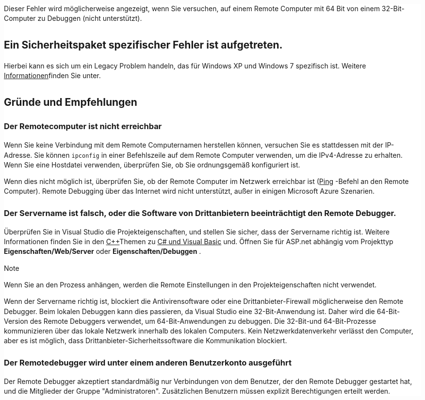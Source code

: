 Dieser Fehler wird möglicherweise angezeigt, wenn Sie versuchen, auf einem Remote Computer mit 64 Bit von einem 32-Bit-Computer zu Debuggen (nicht unterstützt).

## <a name="security_package"></a>Ein Sicherheitspaket spezifischer Fehler ist aufgetreten.

Hierbei kann es sich um ein Legacy Problem handeln, das für Windows XP und Windows 7 spezifisch ist. Weitere [Informationen](https://stackoverflow.com/questions/4786016/unable-to-connect-to-the-microsoft-remote-debugging-monitor-a-security-package)finden Sie unter.

## <a name="causes-and-recommendations"></a>Gründe und Empfehlungen

### <a name="dns"></a> Der Remotecomputer ist nicht erreichbar

Wenn Sie keine Verbindung mit dem Remote Computernamen herstellen können, versuchen Sie es stattdessen mit der IP-Adresse. Sie können `ipconfig` in einer Befehlszeile auf dem Remote Computer verwenden, um die IPv4-Adresse zu erhalten. Wenn Sie eine Hostdatei verwenden, überprüfen Sie, ob Sie ordnungsgemäß konfiguriert ist.

Wenn dies nicht möglich ist, überprüfen Sie, ob der Remote Computer im Netzwerk erreichbar ist ([Ping](/previous-versions/windows/it-pro/windows-server-2008-R2-and-2008/ee624059(v=ws.10)) -Befehl an den Remote Computer). Remote Debugging über das Internet wird nicht unterstützt, außer in einigen Microsoft Azure Szenarien.

### <a name="server_incorrect"></a>Der Servername ist falsch, oder die Software von Drittanbietern beeinträchtigt den Remote Debugger.

Überprüfen Sie in Visual Studio die Projekteigenschaften, und stellen Sie sicher, dass der Servername richtig ist. Weitere Informationen finden Sie in den [C++](../debugger/remote-debugging-cpp.md#remote_cplusplus)Themen zu [ C# und Visual Basic](../debugger/remote-debugging-csharp.md#remote_csharp) und. Öffnen Sie für ASP.net abhängig vom Projekttyp **Eigenschaften/Web/Server** oder **Eigenschaften/Debuggen** .

> [!NOTE]
> Wenn Sie an den Prozess anhängen, werden die Remote Einstellungen in den Projekteigenschaften nicht verwendet.

Wenn der Servername richtig ist, blockiert die Antivirensoftware oder eine Drittanbieter-Firewall möglicherweise den Remote Debugger. Beim lokalen Debuggen kann dies passieren, da Visual Studio eine 32-Bit-Anwendung ist. Daher wird die 64-Bit-Version des Remote Debuggers verwendet, um 64-Bit-Anwendungen zu debuggen. Die 32-Bit-und 64-Bit-Prozesse kommunizieren über das lokale Netzwerk innerhalb des lokalen Computers. Kein Netzwerkdatenverkehr verlässt den Computer, aber es ist möglich, dass Drittanbieter-Sicherheitssoftware die Kommunikation blockiert.

### <a name="user_accounts"></a> Der Remotedebugger wird unter einem anderen Benutzerkonto ausgeführt

Der Remote Debugger akzeptiert standardmäßig nur Verbindungen von dem Benutzer, der den Remote Debugger gestartet hat, und die Mitglieder der Gruppe "Administratoren". Zusätzlichen Benutzern müssen explizit Berechtigungen erteilt werden.
